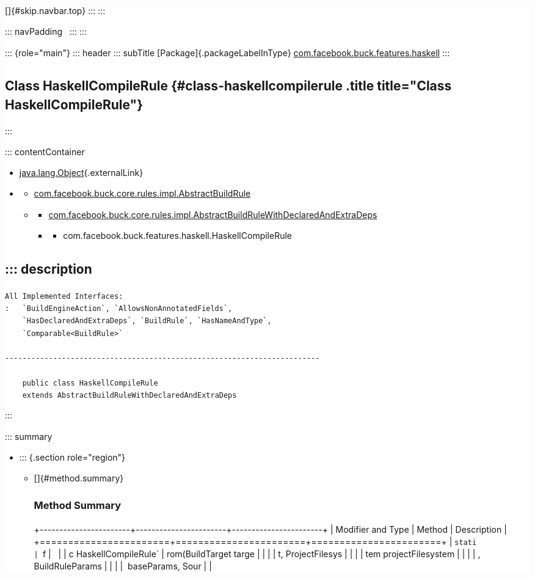 </div>

[]{#skip.navbar.top}
:::
:::

::: navPadding
 
:::
:::

::: {role="main"}
::: header
::: subTitle
[Package]{.packageLabelInType} [com.facebook.buck.features.haskell](package-summary.html)
:::

## Class HaskellCompileRule {#class-haskellcompilerule .title title="Class HaskellCompileRule"}
:::

::: contentContainer
-   [java.lang.Object](http://docs.oracle.com/javase/7/docs/api/java/lang/Object.html?is-external=true "class or interface in java.lang"){.externalLink}

-   -   [com.facebook.buck.core.rules.impl.AbstractBuildRule](../../core/rules/impl/AbstractBuildRule.html "class in com.facebook.buck.core.rules.impl")

    -   -   [com.facebook.buck.core.rules.impl.AbstractBuildRuleWithDeclaredAndExtraDeps](../../core/rules/impl/AbstractBuildRuleWithDeclaredAndExtraDeps.html "class in com.facebook.buck.core.rules.impl")

        -   -   com.facebook.buck.features.haskell.HaskellCompileRule

::: description
-   

    All Implemented Interfaces:
    :   `BuildEngineAction`, `AllowsNonAnnotatedFields`,
        `HasDeclaredAndExtraDeps`, `BuildRule`, `HasNameAndType`,
        `Comparable<BuildRule>`

    ------------------------------------------------------------------------

        public class HaskellCompileRule
        extends AbstractBuildRuleWithDeclaredAndExtraDeps
:::

::: summary
-   ::: {.section role="region"}
    -   []{#method.summary}

        ### Method Summary

        +-----------------------+-----------------------+-----------------------+
        | Modifier and Type     | Method                | Description           |
        +=======================+=======================+=======================+
        | `stati                | `f                    |                       |
        | c HaskellCompileRule` | rom​(BuildTarget targe |                       |
        |                       | t,     ProjectFilesys |                       |
        |                       | tem projectFilesystem |                       |
        |                       | ,     BuildRuleParams |                       |
        |                       |  baseParams,     Sour |                       |